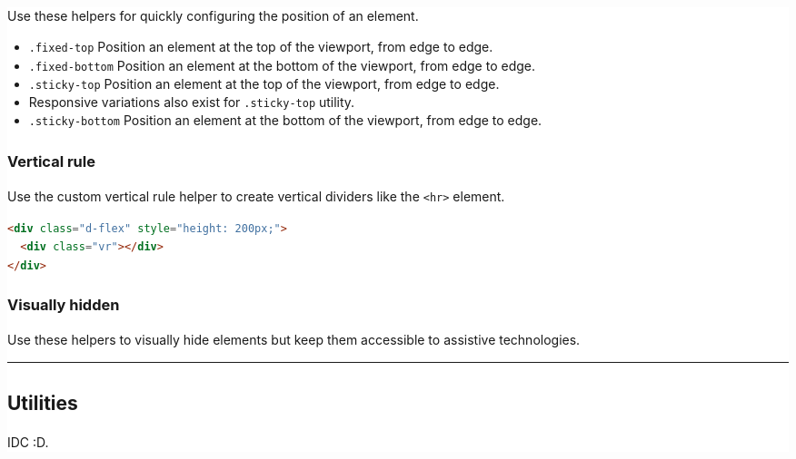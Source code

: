 Use these helpers for quickly configuring the position of an element.

- `.fixed-top`
  Position an element at the top of the viewport, from edge to edge.
- `.fixed-bottom`
  Position an element at the bottom of the viewport, from edge to edge.
- `.sticky-top`
  Position an element at the top of the viewport, from edge to edge.
- Responsive variations also exist for `.sticky-top` utility.
- `.sticky-bottom`
  Position an element at the bottom of the viewport, from edge to edge.

### Vertical rule

Use the custom vertical rule helper to create vertical dividers like the `<hr>` element.

```html
<div class="d-flex" style="height: 200px;">
  <div class="vr"></div>
</div>
```

### Visually hidden

Use these helpers to visually hide elements but keep them accessible to assistive technologies.

---

## Utilities

IDC :D.
